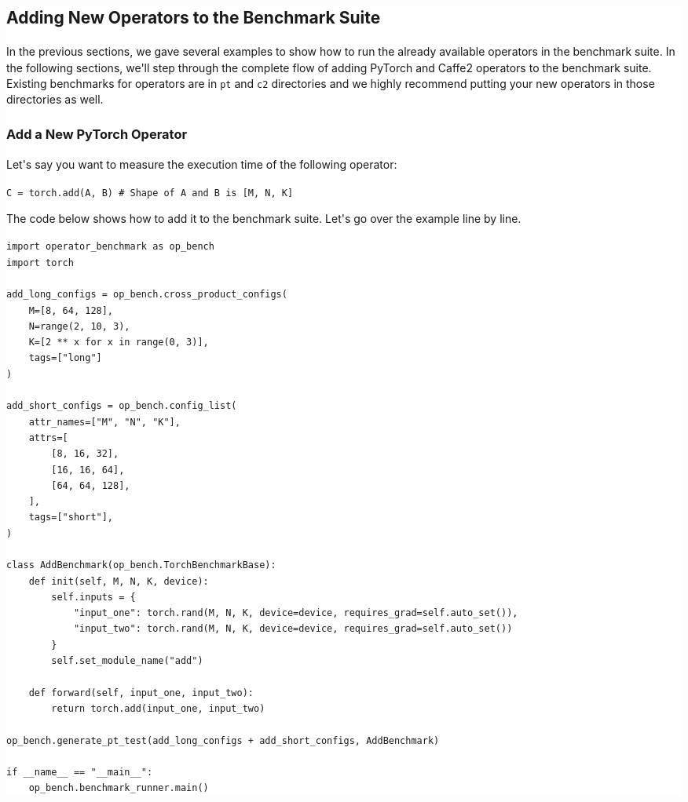 ## Adding New Operators to the Benchmark Suite
In the previous sections, we gave several examples to show how to run the already available operators in the benchmark suite. In the following sections, we'll step through the complete flow of adding PyTorch and Caffe2 operators to the benchmark suite. Existing benchmarks for operators are in `pt` and `c2` directories and we highly recommend putting your new operators in those directories as well.

### Add a New PyTorch Operator
Let's say you want to measure the execution time of the following operator:
```
C = torch.add(A, B) # Shape of A and B is [M, N, K]
```
The code below shows how to add it to the benchmark suite. Let's go over the example line by line.
```
import operator_benchmark as op_bench
import torch

add_long_configs = op_bench.cross_product_configs(
    M=[8, 64, 128],
    N=range(2, 10, 3),
    K=[2 ** x for x in range(0, 3)],
    tags=["long"]
)

add_short_configs = op_bench.config_list(
    attr_names=["M", "N", "K"],
    attrs=[
        [8, 16, 32],
        [16, 16, 64],
        [64, 64, 128],
    ],
    tags=["short"],
)

class AddBenchmark(op_bench.TorchBenchmarkBase):
    def init(self, M, N, K, device):
        self.inputs = {
            "input_one": torch.rand(M, N, K, device=device, requires_grad=self.auto_set()),
            "input_two": torch.rand(M, N, K, device=device, requires_grad=self.auto_set())
        }
        self.set_module_name("add")

    def forward(self, input_one, input_two):
        return torch.add(input_one, input_two)

op_bench.generate_pt_test(add_long_configs + add_short_configs, AddBenchmark)

if __name__ == "__main__":
    op_bench.benchmark_runner.main()
```
